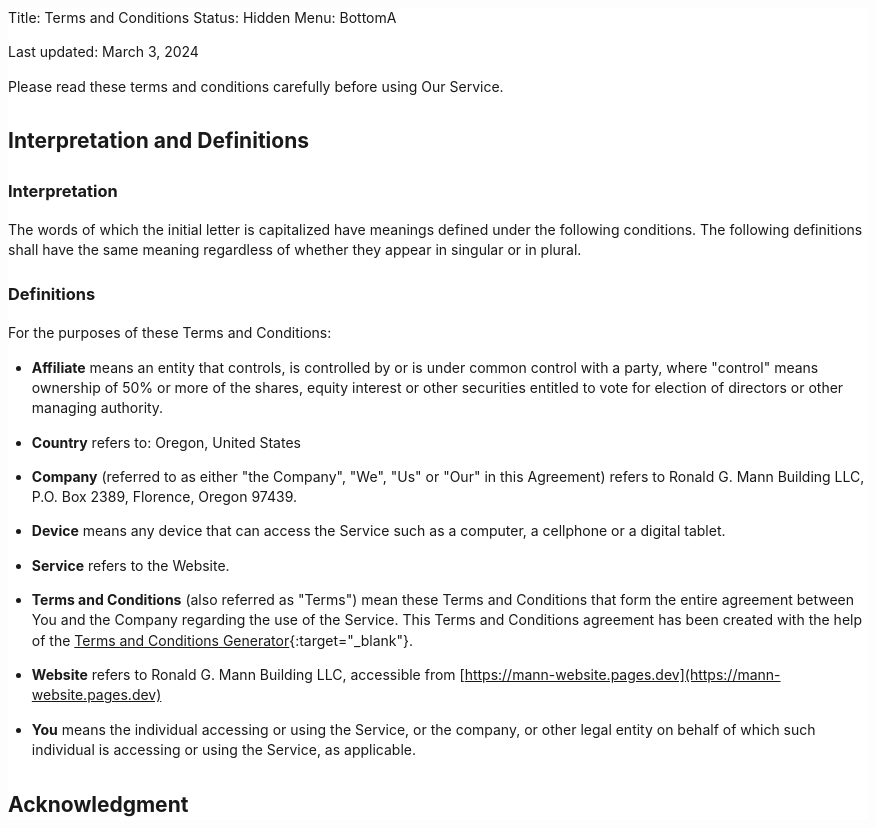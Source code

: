 Title: Terms and Conditions
Status: Hidden
Menu: BottomA

Last updated: March 3, 2024

Please read these terms and conditions carefully before using Our
Service.

## Interpretation and Definitions

### Interpretation

The words of which the initial letter is capitalized have meanings
defined under the following conditions. The following definitions
shall have the same meaning regardless of whether they appear in
singular or in plural.

### Definitions

For the purposes of these Terms and Conditions:

* **Affiliate** means an entity that controls, is controlled by or is
  under common control with a party, where "control" means ownership
  of 50% or more of the shares, equity interest or other securities
  entitled to vote for election of directors or other managing
  authority.

* **Country** refers to: Oregon,  United States

* **Company** (referred to as either "the Company", "We", "Us" or
  "Our" in this Agreement) refers to Ronald G. Mann Building LLC,
  P.O. Box 2389, Florence, Oregon 97439.

* **Device** means any device that can access the Service such as a
  computer, a cellphone or a digital tablet.

* **Service** refers to the Website.

* **Terms and Conditions** (also referred as "Terms") mean these Terms
  and Conditions that form the entire agreement between You and the
  Company regarding the use of the Service. This Terms and Conditions
  agreement has been created with the help of the [Terms and
  Conditions
  Generator](https://www.termsfeed.com/terms-conditions-generator/){:target="_blank"}.

* **Website** refers to Ronald G. Mann Building LLC, accessible from
  [https://mann-website.pages.dev](https://mann-website.pages.dev)

* **You** means the individual accessing or using the Service, or the
  company, or other legal entity on behalf of which such individual is
  accessing or using the Service, as applicable.

## Acknowledgment

